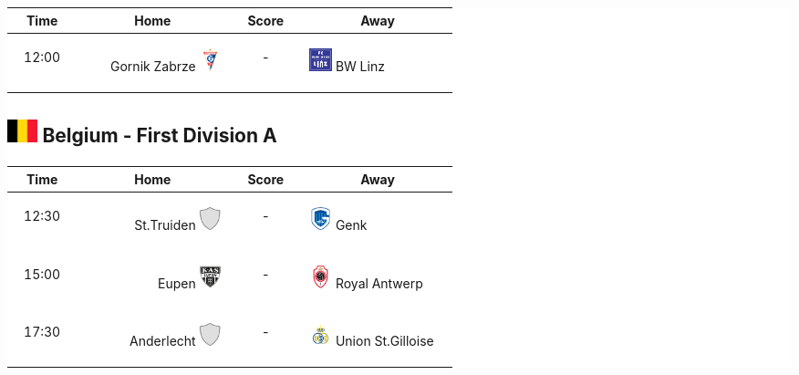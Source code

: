 <div align="center">

&emsp;Time&emsp; | &emsp;&emsp;&emsp;&emsp;Home&emsp;&emsp;&emsp;&emsp; | &emsp;Score&emsp; | &emsp;&emsp;&emsp;&emsp;Away&emsp;&emsp;&emsp;&emsp; |
| ------------ | ------------ | ------------ | ------------ |
| <p align="center">12:00</p> | <p align="right">Gornik Zabrze <img src="/static/logos/Gornik Zabrze.png" height="25px"></p> | <p align="center">-</p> | <p align="left"><img src="/static/logos/BW Linz.png" height="25px"> BW Linz</p> |
</div>


## <img src="/static/logos/Belgium-First Division A.png" height="25px"> Belgium - First Division A

<div align="center">

&emsp;Time&emsp; | &emsp;&emsp;&emsp;&emsp;Home&emsp;&emsp;&emsp;&emsp; | &emsp;Score&emsp; | &emsp;&emsp;&emsp;&emsp;Away&emsp;&emsp;&emsp;&emsp; |
| ------------ | ------------ | ------------ | ------------ |
| <p align="center">12:30</p> | <p align="right">St.Truiden <img src="/static/logos/St.Truiden.png" height="25px"></p> | <p align="center">-</p> | <p align="left"><img src="/static/logos/Genk.png" height="25px"> Genk</p> |
| <p align="center">15:00</p> | <p align="right">Eupen <img src="/static/logos/Eupen.png" height="25px"></p> | <p align="center">-</p> | <p align="left"><img src="/static/logos/Royal Antwerp.png" height="25px"> Royal Antwerp</p> |
| <p align="center">17:30</p> | <p align="right">Anderlecht <img src="/static/logos/Anderlecht.png" height="25px"></p> | <p align="center">-</p> | <p align="left"><img src="/static/logos/Union St.Gilloise.png" height="25px"> Union St.Gilloise</p> |
</div>
